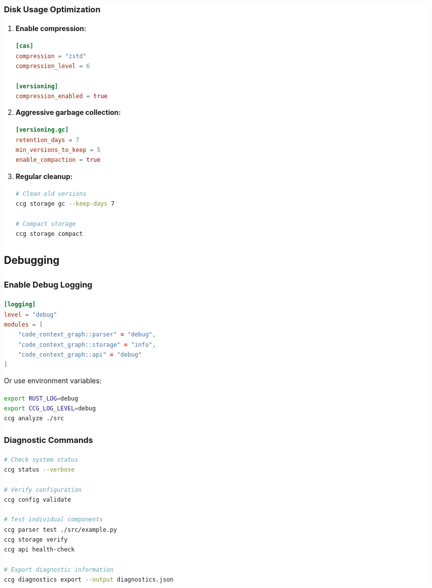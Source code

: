 ### Disk Usage Optimization

1. **Enable compression:**
   ```toml
   [cas]
   compression = "zstd"
   compression_level = 6
   
   [versioning]
   compression_enabled = true
   ```

2. **Aggressive garbage collection:**
   ```toml
   [versioning.gc]
   retention_days = 7
   min_versions_to_keep = 5
   enable_compaction = true
   ```

3. **Regular cleanup:**
   ```bash
   # Clean old versions
   ccg storage gc --keep-days 7
   
   # Compact storage
   ccg storage compact
   ```

## Debugging

### Enable Debug Logging

```toml
[logging]
level = "debug"
modules = [
    "code_context_graph::parser" = "debug",
    "code_context_graph::storage" = "info",
    "code_context_graph::api" = "debug"
]
```

Or use environment variables:
```bash
export RUST_LOG=debug
export CCG_LOG_LEVEL=debug
ccg analyze ./src
```

### Diagnostic Commands

```bash
# Check system status
ccg status --verbose

# Verify configuration
ccg config validate

# Test individual components
ccg parser test ./src/example.py
ccg storage verify
ccg api health-check

# Export diagnostic information
ccg diagnostics export --output diagnostics.json
```